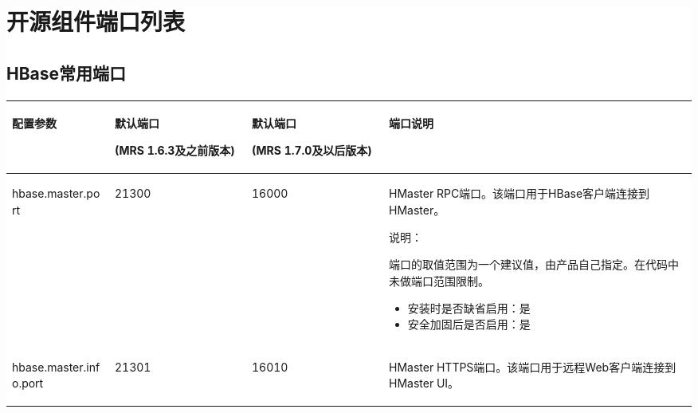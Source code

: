# 开源组件端口列表<a name="ZH-CN_TOPIC_0173178571"></a>

## HBase常用端口<a name="section176211550961"></a>

<a name="table15626229277"></a>
<table><thead align="left"><tr id="row1262722916717"><th class="cellrowborder" valign="top" width="15%" id="mcps1.1.5.1.1"><p id="p662742916719"><a name="p662742916719"></a><a name="p662742916719"></a>配置参数</p>
</th>
<th class="cellrowborder" valign="top" width="20%" id="mcps1.1.5.1.2"><p id="p14627729278"><a name="p14627729278"></a><a name="p14627729278"></a>默认端口</p>
<p id="p10627142915710"><a name="p10627142915710"></a><a name="p10627142915710"></a>(MRS 1.6.3及之前版本)</p>
</th>
<th class="cellrowborder" valign="top" width="20%" id="mcps1.1.5.1.3"><p id="p7221352151419"><a name="p7221352151419"></a><a name="p7221352151419"></a>默认端口</p>
<p id="p17627142916711"><a name="p17627142916711"></a><a name="p17627142916711"></a>(MRS 1.7.0及以后版本)</p>
</th>
<th class="cellrowborder" valign="top" width="45%" id="mcps1.1.5.1.4"><p id="p196276293720"><a name="p196276293720"></a><a name="p196276293720"></a>端口说明</p>
</th>
</tr>
</thead>
<tbody><tr id="row15627112910711"><td class="cellrowborder" valign="top" width="15%" headers="mcps1.1.5.1.1 "><p id="p56271629678"><a name="p56271629678"></a><a name="p56271629678"></a>hbase.master.port</p>
</td>
<td class="cellrowborder" valign="top" width="20%" headers="mcps1.1.5.1.2 "><p id="p8627182914712"><a name="p8627182914712"></a><a name="p8627182914712"></a>21300</p>
</td>
<td class="cellrowborder" valign="top" width="20%" headers="mcps1.1.5.1.3 "><p id="p16271729879"><a name="p16271729879"></a><a name="p16271729879"></a>16000</p>
</td>
<td class="cellrowborder" valign="top" width="45%" headers="mcps1.1.5.1.4 "><p id="p36271029972"><a name="p36271029972"></a><a name="p36271029972"></a>HMaster RPC端口。该端口用于HBase客户端连接到HMaster。</p>
<div class="note" id="note18627162910713"><a name="note18627162910713"></a><a name="note18627162910713"></a><span class="notetitle"> 说明： </span><div class="notebody"><p id="p962710291678"><a name="p962710291678"></a><a name="p962710291678"></a>端口的取值范围为一个建议值，由产品自己指定。在代码中未做端口范围限制。</p>
</div></div>
<a name="ul176273298713"></a><a name="ul176273298713"></a><ul id="ul176273298713"><li>安装时是否缺省启用：是</li><li>安全加固后是否启用：是</li></ul>
</td>
</tr>
<tr id="row2072144393216"><td class="cellrowborder" valign="top" width="15%" headers="mcps1.1.5.1.1 "><p id="a8e27fc21edb64ca1a1383a64be905929"><a name="a8e27fc21edb64ca1a1383a64be905929"></a><a name="a8e27fc21edb64ca1a1383a64be905929"></a>hbase.master.info.port</p>
</td>
<td class="cellrowborder" valign="top" width="20%" headers="mcps1.1.5.1.2 "><p id="aa61442d047d949f38f706a75e5e3edc3"><a name="aa61442d047d949f38f706a75e5e3edc3"></a><a name="aa61442d047d949f38f706a75e5e3edc3"></a>21301</p>
</td>
<td class="cellrowborder" valign="top" width="20%" headers="mcps1.1.5.1.3 "><p id="abae76f8fa6794a23a2f5658c5bf236fc"><a name="abae76f8fa6794a23a2f5658c5bf236fc"></a><a name="abae76f8fa6794a23a2f5658c5bf236fc"></a>16010</p>
</td>
<td class="cellrowborder" valign="top" width="45%" headers="mcps1.1.5.1.4 "><p id="a3c616eca3f7e42b0b68311cbafa6c832"><a name="a3c616eca3f7e42b0b68311cbafa6c832"></a><a name="a3c616eca3f7e42b0b68311cbafa6c832"></a>HMaster HTTPS端口。该端口用于远程Web客户端连接到HMaster UI。</p>